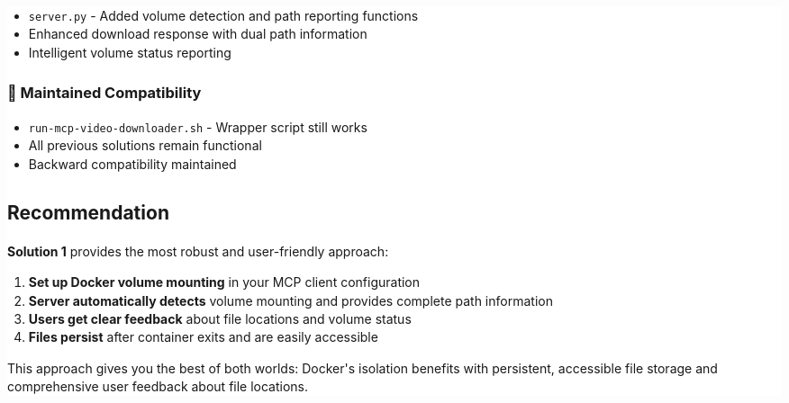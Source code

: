 - `server.py` - Added volume detection and path reporting functions
- Enhanced download response with dual path information
- Intelligent volume status reporting

### 🔧 Maintained Compatibility

- `run-mcp-video-downloader.sh` - Wrapper script still works
- All previous solutions remain functional
- Backward compatibility maintained

## Recommendation

**Solution 1** provides the most robust and user-friendly approach:

1. **Set up Docker volume mounting** in your MCP client configuration
2. **Server automatically detects** volume mounting and provides complete path information
3. **Users get clear feedback** about file locations and volume status
4. **Files persist** after container exits and are easily accessible

This approach gives you the best of both worlds: Docker's isolation benefits with persistent, accessible file storage and comprehensive user feedback about file locations.
